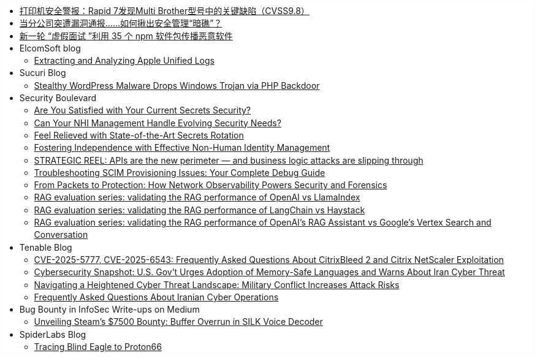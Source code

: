   - [打印机安全警报：Rapid 7发现Multi Brother型号中的关键缺陷（CVSS9.8）](https://www.anquanke.com/post/id/309087)
  - [当分公司突遭漏洞通报……如何揪出安全管理“暗礁”？](https://www.anquanke.com/post/id/309100)
  - [新一轮 “虚假面试 ”利用 35 个 npm 软件包传播恶意软件](https://www.anquanke.com/post/id/309050)
- ElcomSoft blog
  - [Extracting and Analyzing Apple Unified Logs](https://blog.elcomsoft.com/2025/06/extracting-and-analyzing-apple-unified-logs/)
- Sucuri Blog
  - [Stealthy WordPress Malware Drops Windows Trojan via PHP Backdoor](https://blog.sucuri.net/2025/06/stealthy-wordpress-malware-drops-windows-trojan-via-php-backdoor.html)
- Security Boulevard
  - [Are You Satisfied with Your Current Secrets Security?](https://securityboulevard.com/2025/06/are-you-satisfied-with-your-current-secrets-security/?utm_source=rss&utm_medium=rss&utm_campaign=are-you-satisfied-with-your-current-secrets-security)
  - [Can Your NHI Management Handle Evolving Security Needs?](https://securityboulevard.com/2025/06/can-your-nhi-management-handle-evolving-security-needs/?utm_source=rss&utm_medium=rss&utm_campaign=can-your-nhi-management-handle-evolving-security-needs)
  - [Feel Relieved with State-of-the-Art Secrets Rotation](https://securityboulevard.com/2025/06/feel-relieved-with-state-of-the-art-secrets-rotation/?utm_source=rss&utm_medium=rss&utm_campaign=feel-relieved-with-state-of-the-art-secrets-rotation)
  - [Fostering Independence with Effective Non-Human Identity Management](https://securityboulevard.com/2025/06/fostering-independence-with-effective-non-human-identity-management/?utm_source=rss&utm_medium=rss&utm_campaign=fostering-independence-with-effective-non-human-identity-management)
  - [STRATEGIC REEL: APIs are the new perimeter — and business logic attacks are slipping through](https://securityboulevard.com/2025/06/strategic-reel-apis-are-the-new-perimeter-and-business-logic-attacks-are-slipping-through/?utm_source=rss&utm_medium=rss&utm_campaign=strategic-reel-apis-are-the-new-perimeter-and-business-logic-attacks-are-slipping-through)
  - [Troubleshooting SCIM Provisioning Issues: Your Complete Debug Guide](https://securityboulevard.com/2025/06/troubleshooting-scim-provisioning-issues-your-complete-debug-guide/?utm_source=rss&utm_medium=rss&utm_campaign=troubleshooting-scim-provisioning-issues-your-complete-debug-guide)
  - [From Packets to Protection: How Network Observability Powers Security and Forensics](https://securityboulevard.com/2025/06/from-packets-to-protection-how-network-observability-powers-security-and-forensics/?utm_source=rss&utm_medium=rss&utm_campaign=from-packets-to-protection-how-network-observability-powers-security-and-forensics)
  - [RAG evaluation series: validating the RAG performance of OpenAI vs LlamaIndex](https://securityboulevard.com/2025/06/rag-evaluation-series-validating-the-rag-performance-of-openai-vs-llamaindex/?utm_source=rss&utm_medium=rss&utm_campaign=rag-evaluation-series-validating-the-rag-performance-of-openai-vs-llamaindex)
  - [RAG evaluation series: validating the RAG performance of LangChain vs Haystack](https://securityboulevard.com/2025/06/rag-evaluation-series-validating-the-rag-performance-of-langchain-vs-haystack/?utm_source=rss&utm_medium=rss&utm_campaign=rag-evaluation-series-validating-the-rag-performance-of-langchain-vs-haystack)
  - [RAG evaluation series: validating the RAG performance of OpenAI’s RAG Assistant vs Google’s Vertex Search and Conversation](https://securityboulevard.com/2025/06/rag-evaluation-series-validating-the-rag-performance-of-openais-rag-assistant-vs-googles-vertex-search-and-conversation/?utm_source=rss&utm_medium=rss&utm_campaign=rag-evaluation-series-validating-the-rag-performance-of-openais-rag-assistant-vs-googles-vertex-search-and-conversation)
- Tenable Blog
  - [CVE-2025-5777, CVE-2025-6543: Frequently Asked Questions About CitrixBleed 2 and Citrix NetScaler Exploitation](https://www.tenable.com/blog/cve-2025-5777-cve-2025-6543-frequently-asked-questions-about-citrixbleed-2)
  - [Cybersecurity Snapshot: U.S. Gov’t Urges Adoption of Memory-Safe Languages and Warns About Iran Cyber Threat](https://www.tenable.com/blog/cybersecurity-snapshot-u-s-govt-urges-adoption-of-memory-safe-languages-and-warns-about-iran)
  - [Navigating a Heightened Cyber Threat Landscape: Military Conflict Increases Attack Risks](https://www.tenable.com/blog/military-conflict-increases-cyber-attack-risk)
  - [Frequently Asked Questions About Iranian Cyber Operations](https://www.tenable.com/blog/frequently-asked-questions-about-iranian-cyber-operations)
- Bug Bounty in InfoSec Write-ups on Medium
  - [Unveiling Steam’s $7500 Bounty: Buffer Overrun in SILK Voice Decoder](https://infosecwriteups.com/unveiling-steams-7500-bounty-buffer-overrun-in-silk-voice-decoder-22a5ad05dca2?source=rss----7b722bfd1b8d--bug_bounty)
- SpiderLabs Blog
  - [Tracing Blind Eagle to Proton66](https://www.trustwave.com/en-us/resources/blogs/spiderlabs-blog/tracing-blind-eagle-to-proton66/)